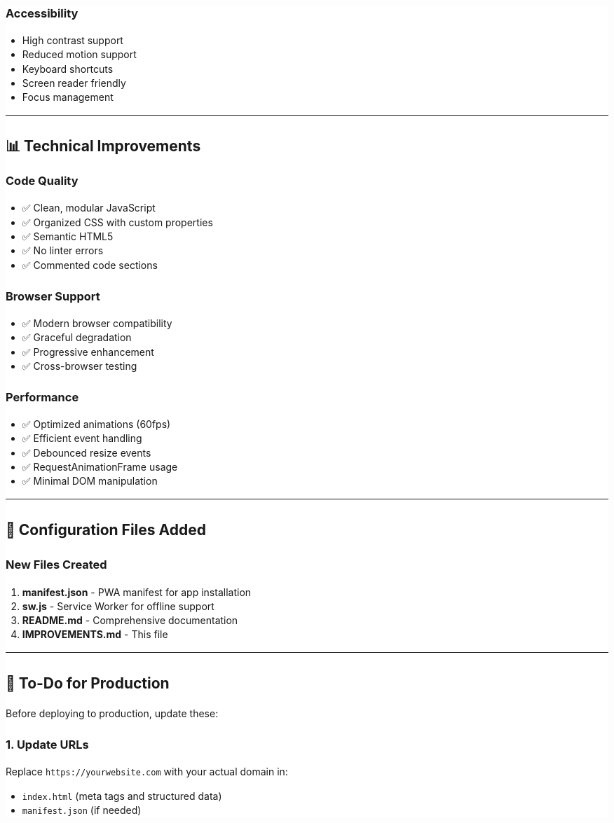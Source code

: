 ### Accessibility
- High contrast support
- Reduced motion support
- Keyboard shortcuts
- Screen reader friendly
- Focus management

---

## 📊 Technical Improvements

### Code Quality
- ✅ Clean, modular JavaScript
- ✅ Organized CSS with custom properties
- ✅ Semantic HTML5
- ✅ No linter errors
- ✅ Commented code sections

### Browser Support
- ✅ Modern browser compatibility
- ✅ Graceful degradation
- ✅ Progressive enhancement
- ✅ Cross-browser testing

### Performance
- ✅ Optimized animations (60fps)
- ✅ Efficient event handling
- ✅ Debounced resize events
- ✅ RequestAnimationFrame usage
- ✅ Minimal DOM manipulation

---

## 🔧 Configuration Files Added

### New Files Created
1. **manifest.json** - PWA manifest for app installation
2. **sw.js** - Service Worker for offline support
3. **README.md** - Comprehensive documentation
4. **IMPROVEMENTS.md** - This file

---

## 📝 To-Do for Production

Before deploying to production, update these:

### 1. Update URLs
Replace `https://yourwebsite.com` with your actual domain in:
- `index.html` (meta tags and structured data)
- `manifest.json` (if needed)
